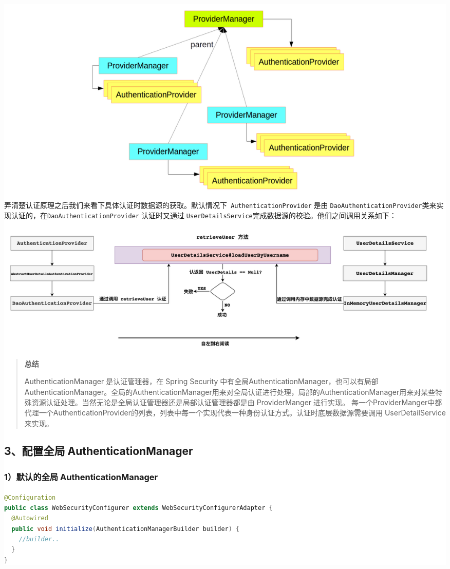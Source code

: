 ![image-20220118061343516](imgs/image-20220118061343516.png)

 弄清楚认证原理之后我们来看下具体认证时数据源的获取。默认情况下` AuthenticationProvider`  是由 `DaoAuthenticationProvider`类来实现认证的，在`DaoAuthenticationProvider` 认证时又通过 `UserDetailsService`完成数据源的校验。他们之间调用关系如下：

![image-20220114163045543](imgs/image-20220114163045543.png)

> **总结** 
>
> AuthenticationManager 是认证管理器，在 Spring Security 中有全局AuthenticationManager，也可以有局部AuthenticationManager。全局的AuthenticationManager用来对全局认证进行处理，局部的AuthenticationManager用来对某些特殊资源认证处理。当然无论是全局认证管理器还是局部认证管理器都是由 ProviderManger 进行实现。 每一个ProviderManger中都代理一个AuthenticationProvider的列表，列表中每一个实现代表一种身份认证方式。认证时底层数据源需要调用 UserDetailService 来实现。

## 3、配置全局 AuthenticationManager

### 1）默认的全局 AuthenticationManager

```java
@Configuration
public class WebSecurityConfigurer extends WebSecurityConfigurerAdapter {
  @Autowired
  public void initialize(AuthenticationManagerBuilder builder) {
    //builder..
  }
}
```
